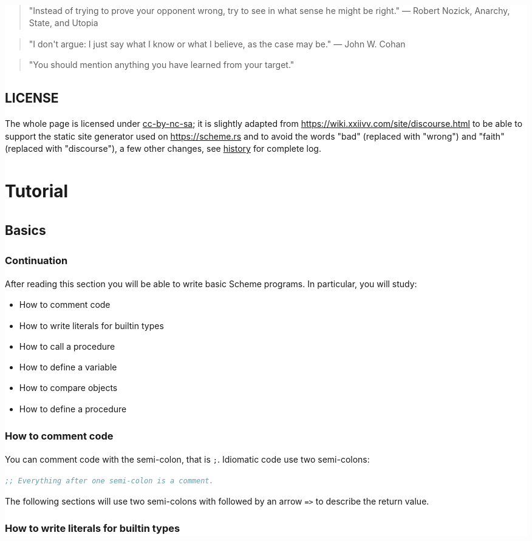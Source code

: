 > "Instead of trying to prove your opponent wrong, try to see in what
> sense he might be right."  — Robert Nozick, Anarchy, State, and
> Utopia

> "I don't argue: I just say what I know or what I believe, as the case may be."
> — John W. Cohan


> "You should mention anything you have learned from your target."

## LICENSE

The whole page is licensed under
[cc-by-nc-sa](https://creativecommons.org/licenses/by-nc-sa/4.0); it
is slightly adapted from https://wiki.xxiivv.com/site/discourse.html
to be able to support the static site generator used on
https://scheme.rs and to avoid the words "bad" (replaced with "wrong")
and "faith" (replaced with "discourse"), a few other changes, see
[history](https://git.sr.ht/~amirouche/scheme.rs/log/main/item/discourse/index.md)
for complete log.
# Tutorial

## Basics

### Continuation

After reading this section you will be able to write basic Scheme
programs. In particular, you will study:

- How to comment code

- How to write literals for builtin types

- How to call a procedure

- How to define a variable

- How to compare objects

- How to define a procedure

### How to comment code

You can comment code with the semi-colon, that is `;`.  Idiomatic code
use two semi-colons:

```scheme
;; Everything after one semi-colon is a comment.
```

The following sections will use two semi-colons with followed by an
arrow `=>` to describe the return value.

### How to write literals for builtin types
